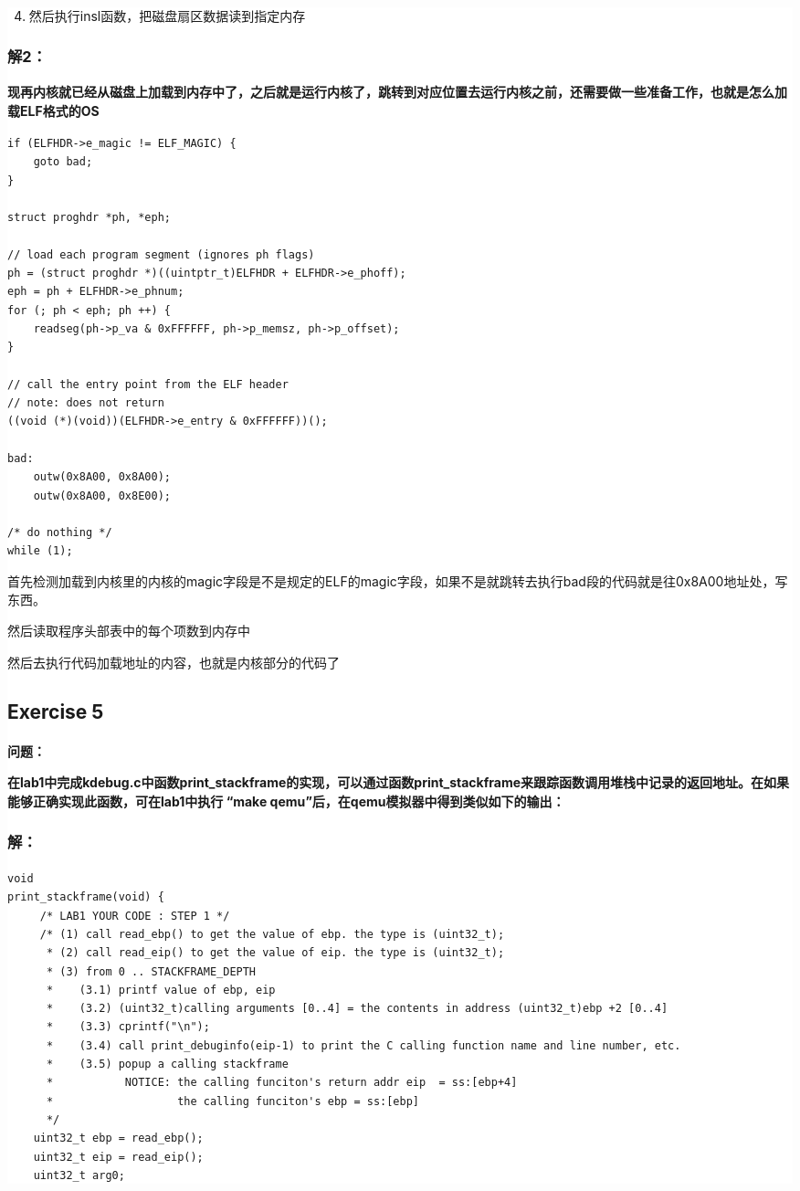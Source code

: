 4. 然后执行insl函数，把磁盘扇区数据读到指定内存

### 解2：

**现再内核就已经从磁盘上加载到内存中了，之后就是运行内核了，跳转到对应位置去运行内核之前，还需要做一些准备工作，也就是怎么加载ELF格式的OS**

```
if (ELFHDR->e_magic != ELF_MAGIC) {
    goto bad;
}

struct proghdr *ph, *eph;

// load each program segment (ignores ph flags)
ph = (struct proghdr *)((uintptr_t)ELFHDR + ELFHDR->e_phoff);
eph = ph + ELFHDR->e_phnum;
for (; ph < eph; ph ++) {
    readseg(ph->p_va & 0xFFFFFF, ph->p_memsz, ph->p_offset);
}

// call the entry point from the ELF header
// note: does not return
((void (*)(void))(ELFHDR->e_entry & 0xFFFFFF))();

bad:
    outw(0x8A00, 0x8A00);
    outw(0x8A00, 0x8E00);

/* do nothing */
while (1);
```

首先检测加载到内核里的内核的magic字段是不是规定的ELF的magic字段，如果不是就跳转去执行bad段的代码就是往0x8A00地址处，写东西。

然后读取程序头部表中的每个项数到内存中

然后去执行代码加载地址的内容，也就是内核部分的代码了

## Exercise 5

**问题：**

**在lab1中完成kdebug.c中函数print_stackframe的实现，可以通过函数print_stackframe来跟踪函数调用堆栈中记录的返回地址。在如果能够正确实现此函数，可在lab1中执行 “make qemu”后，在qemu模拟器中得到类似如下的输出：**

### 解：

```
void
print_stackframe(void) {
     /* LAB1 YOUR CODE : STEP 1 */
     /* (1) call read_ebp() to get the value of ebp. the type is (uint32_t);
      * (2) call read_eip() to get the value of eip. the type is (uint32_t);
      * (3) from 0 .. STACKFRAME_DEPTH
      *    (3.1) printf value of ebp, eip
      *    (3.2) (uint32_t)calling arguments [0..4] = the contents in address (uint32_t)ebp +2 [0..4]
      *    (3.3) cprintf("\n");
      *    (3.4) call print_debuginfo(eip-1) to print the C calling function name and line number, etc.
      *    (3.5) popup a calling stackframe
      *           NOTICE: the calling funciton's return addr eip  = ss:[ebp+4]
      *                   the calling funciton's ebp = ss:[ebp]
      */
    uint32_t ebp = read_ebp();
    uint32_t eip = read_eip();
    uint32_t arg0;
```